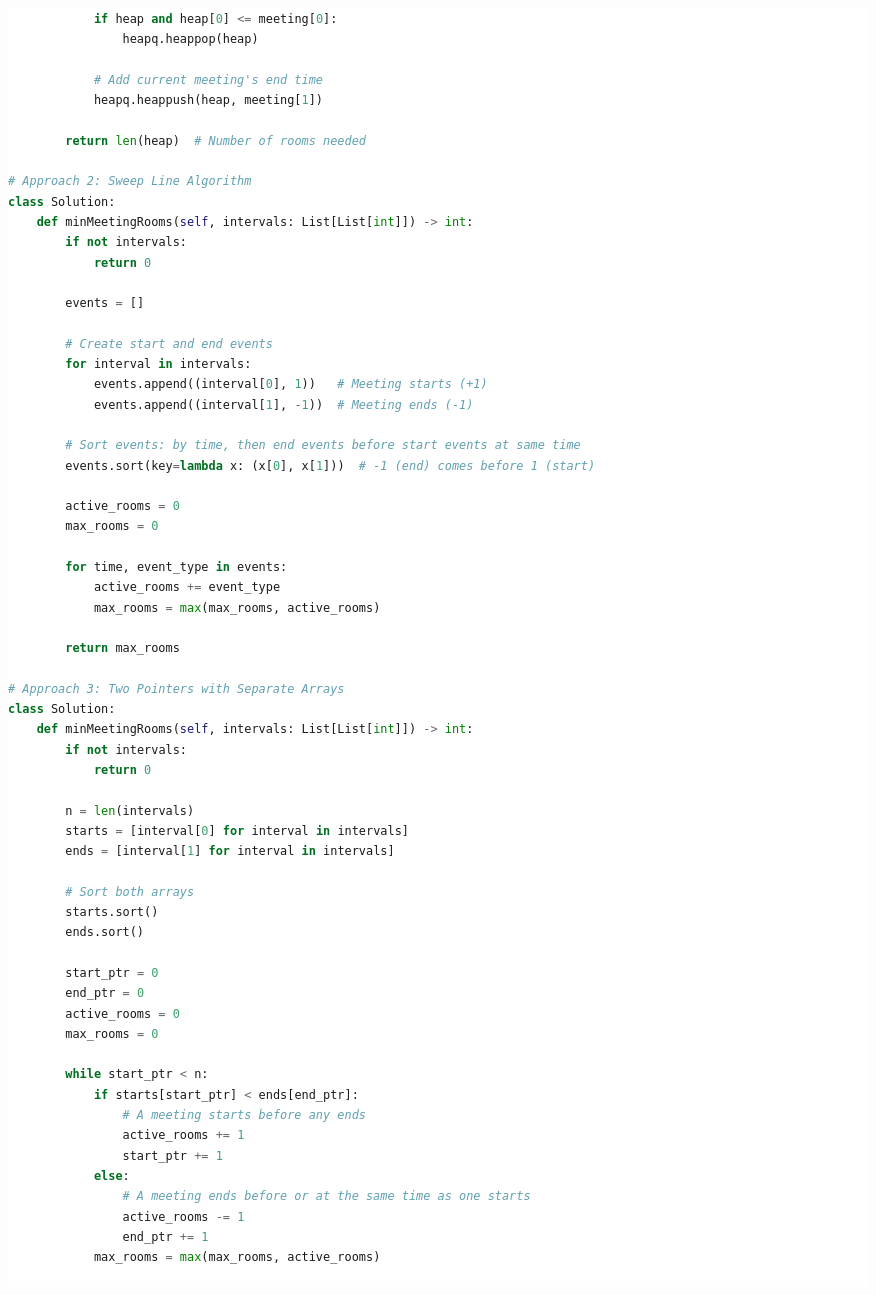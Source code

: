 ```python
            if heap and heap[0] <= meeting[0]:
                heapq.heappop(heap)
            
            # Add current meeting's end time
            heapq.heappush(heap, meeting[1])
        
        return len(heap)  # Number of rooms needed

# Approach 2: Sweep Line Algorithm
class Solution:
    def minMeetingRooms(self, intervals: List[List[int]]) -> int:
        if not intervals:
            return 0
        
        events = []
        
        # Create start and end events
        for interval in intervals:
            events.append((interval[0], 1))   # Meeting starts (+1)
            events.append((interval[1], -1))  # Meeting ends (-1)
        
        # Sort events: by time, then end events before start events at same time
        events.sort(key=lambda x: (x[0], x[1]))  # -1 (end) comes before 1 (start)
        
        active_rooms = 0
        max_rooms = 0
        
        for time, event_type in events:
            active_rooms += event_type
            max_rooms = max(max_rooms, active_rooms)
        
        return max_rooms

# Approach 3: Two Pointers with Separate Arrays
class Solution:
    def minMeetingRooms(self, intervals: List[List[int]]) -> int:
        if not intervals:
            return 0
        
        n = len(intervals)
        starts = [interval[0] for interval in intervals]
        ends = [interval[1] for interval in intervals]
        
        # Sort both arrays
        starts.sort()
        ends.sort()
        
        start_ptr = 0
        end_ptr = 0
        active_rooms = 0
        max_rooms = 0
        
        while start_ptr < n:
            if starts[start_ptr] < ends[end_ptr]:
                # A meeting starts before any ends
                active_rooms += 1
                start_ptr += 1
            else:
                # A meeting ends before or at the same time as one starts
                active_rooms -= 1
                end_ptr += 1
            max_rooms = max(max_rooms, active_rooms)
        
```